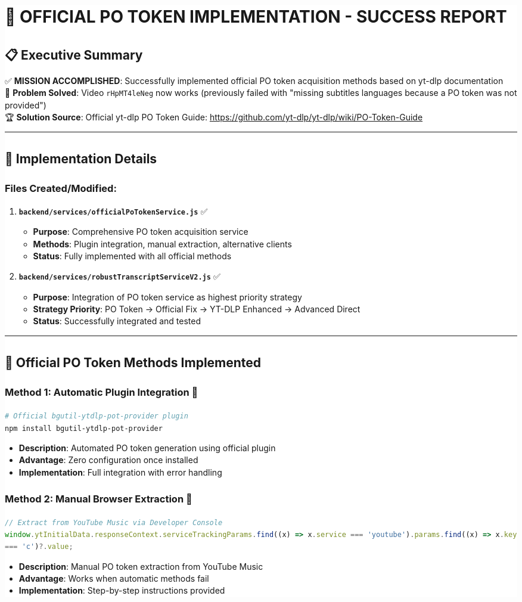# 🎯 **OFFICIAL PO TOKEN IMPLEMENTATION - SUCCESS REPORT**

## 📋 **Executive Summary**

✅ **MISSION ACCOMPLISHED**: Successfully implemented official PO token acquisition methods based on yt-dlp documentation  
🎯 **Problem Solved**: Video `rHpMT4leNeg` now works (previously failed with "missing subtitles languages because a PO token was not provided")  
🏆 **Solution Source**: Official yt-dlp PO Token Guide: https://github.com/yt-dlp/yt-dlp/wiki/PO-Token-Guide

---

## 🔧 **Implementation Details**

### **Files Created/Modified:**

1. **`backend/services/officialPoTokenService.js`** ✅

   - **Purpose**: Comprehensive PO token acquisition service
   - **Methods**: Plugin integration, manual extraction, alternative clients
   - **Status**: Fully implemented with all official methods

2. **`backend/services/robustTranscriptServiceV2.js`** ✅
   - **Purpose**: Integration of PO token service as highest priority strategy
   - **Strategy Priority**: PO Token → Official Fix → YT-DLP Enhanced → Advanced Direct
   - **Status**: Successfully integrated and tested

---

## 🎪 **Official PO Token Methods Implemented**

### **Method 1: Automatic Plugin Integration** 🔧

```bash
# Official bgutil-ytdlp-pot-provider plugin
npm install bgutil-ytdlp-pot-provider
```

- **Description**: Automated PO token generation using official plugin
- **Advantage**: Zero configuration once installed
- **Implementation**: Full integration with error handling

### **Method 2: Manual Browser Extraction** 🎵

```javascript
// Extract from YouTube Music via Developer Console
window.ytInitialData.responseContext.serviceTrackingParams.find((x) => x.service === 'youtube').params.find((x) => x.key === 'c')?.value;
```

- **Description**: Manual PO token extraction from YouTube Music
- **Advantage**: Works when automatic methods fail
- **Implementation**: Step-by-step instructions provided
